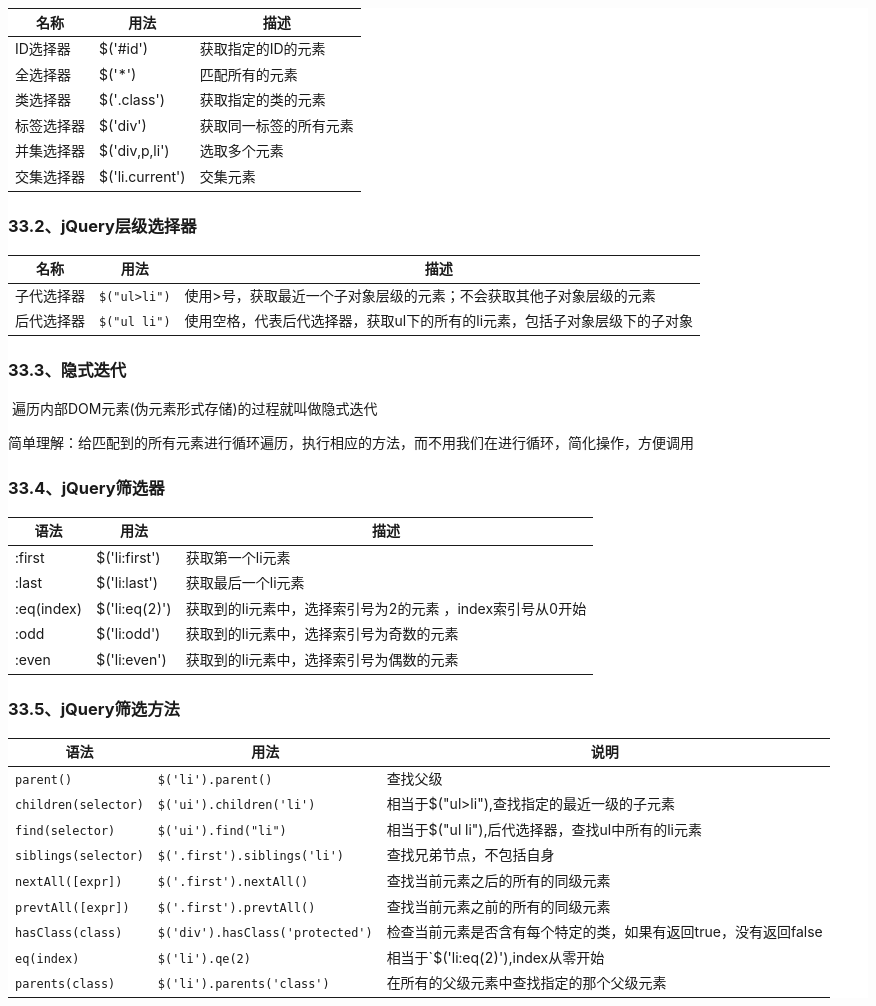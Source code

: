| 名称       | 用法            | 描述                   |
| ---------- | --------------- | ---------------------- |
| ID选择器   | $('#id')        | 获取指定的ID的元素     |
| 全选择器   | $('*')          | 匹配所有的元素         |
| 类选择器   | $('.class')     | 获取指定的类的元素     |
| 标签选择器 | $('div')        | 获取同一标签的所有元素 |
| 并集选择器 | $('div,p,li')   | 选取多个元素           |
| 交集选择器 | $('li.current') | 交集元素               |

### 	33.2、jQuery层级选择器

| 名称       | 用法         | 描述                                                         |
| ---------- | ------------ | ------------------------------------------------------------ |
| 子代选择器 | `$("ul>li")` | 使用>号，获取最近一个子对象层级的元素；不会获取其他子对象层级的元素 |
| 后代选择器 | `$("ul li")` | 使用空格，代表后代选择器，获取ul下的所有的li元素，包括子对象层级下的子对象 |

### 	33.3、隐式迭代

​	遍历内部DOM元素(伪元素形式存储)的过程就叫做隐式迭代

​	简单理解：给匹配到的所有元素进行循环遍历，执行相应的方法，而不用我们在进行循环，简化操作，方便调用

### 	33.4、jQuery筛选器

| 语法       | 用法          | 描述                                                       |
| ---------- | ------------- | ---------------------------------------------------------- |
| :first     | $('li:first') | 获取第一个li元素                                           |
| :last      | $('li:last')  | 获取最后一个li元素                                         |
| :eq(index) | $('li:eq(2)') | 获取到的li元素中，选择索引号为2的元素 ，index索引号从0开始 |
| :odd       | $('li:odd')   | 获取到的li元素中，选择索引号为奇数的元素                   |
| :even      | $('li:even')  | 获取到的li元素中，选择索引号为偶数的元素                   |

### 	33.5、jQuery筛选方法

| 语法                 | 用法                             | 说明                                                         |
| -------------------- | -------------------------------- | ------------------------------------------------------------ |
| `parent()`           | `$('li').parent()`               | 查找父级                                                     |
| `children(selector)` | `$('ui').children('li')`         | 相当于$("ul>li"),查找指定的最近一级的子元素                  |
| `find(selector)`     | `$('ui').find("li")`             | 相当于$("ul li"),后代选择器，查找ul中所有的li元素            |
| `siblings(selector)` | `$('.first').siblings('li')`     | 查找兄弟节点，不包括自身                                     |
| `nextAll([expr])`    | `$('.first').nextAll()`          | 查找当前元素之后的所有的同级元素                             |
| `prevtAll([expr])`   | `$('.first').prevtAll()`         | 查找当前元素之前的所有的同级元素                             |
| `hasClass(class)`    | `$('div').hasClass('protected')` | 检查当前元素是否含有每个特定的类，如果有返回true，没有返回false |
| `eq(index)`          | `$('li').qe(2)`                  | 相当于`$('li:eq(2)'),index从零开始                           |
| `parents(class)`     | `$('li').parents('class')`       | 在所有的父级元素中查找指定的那个父级元素                     |
